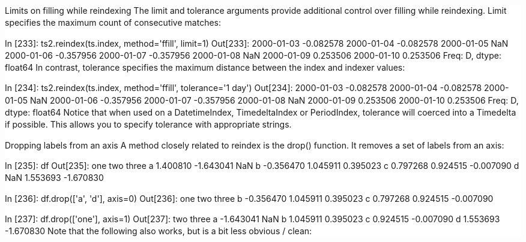 Limits on filling while reindexing
The limit and tolerance arguments provide additional control over filling while reindexing. Limit specifies the maximum count of consecutive matches:

In [233]: ts2.reindex(ts.index, method='ffill', limit=1)
Out[233]: 
2000-01-03   -0.082578
2000-01-04   -0.082578
2000-01-05         NaN
2000-01-06   -0.357956
2000-01-07   -0.357956
2000-01-08         NaN
2000-01-09    0.253506
2000-01-10    0.253506
Freq: D, dtype: float64
In contrast, tolerance specifies the maximum distance between the index and indexer values:

In [234]: ts2.reindex(ts.index, method='ffill', tolerance='1 day')
Out[234]: 
2000-01-03   -0.082578
2000-01-04   -0.082578
2000-01-05         NaN
2000-01-06   -0.357956
2000-01-07   -0.357956
2000-01-08         NaN
2000-01-09    0.253506
2000-01-10    0.253506
Freq: D, dtype: float64
Notice that when used on a DatetimeIndex, TimedeltaIndex or PeriodIndex, tolerance will coerced into a Timedelta if possible. This allows you to specify tolerance with appropriate strings.

Dropping labels from an axis
A method closely related to reindex is the drop() function. It removes a set of labels from an axis:

In [235]: df
Out[235]: 
        one       two     three
a  1.400810 -1.643041       NaN
b -0.356470  1.045911  0.395023
c  0.797268  0.924515 -0.007090
d       NaN  1.553693 -1.670830

In [236]: df.drop(['a', 'd'], axis=0)
Out[236]: 
        one       two     three
b -0.356470  1.045911  0.395023
c  0.797268  0.924515 -0.007090

In [237]: df.drop(['one'], axis=1)
Out[237]: 
        two     three
a -1.643041       NaN
b  1.045911  0.395023
c  0.924515 -0.007090
d  1.553693 -1.670830
Note that the following also works, but is a bit less obvious / clean:
